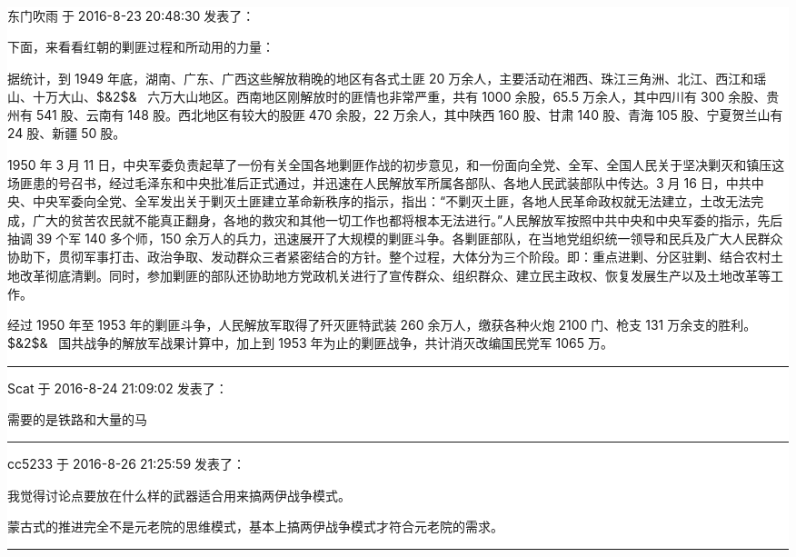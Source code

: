 
东门吹雨 于 2016-8-23 20:48:30 发表了：

下面，来看看红朝的剿匪过程和所动用的力量：

据统计，到 1949 年底，湖南、广东、广西这些解放稍晚的地区有各式土匪 20 万余人，主要活动在湘西、珠江三角洲、北江、西江和瑶山、十万大山、\$&2\$&   六万大山地区。西南地区刚解放时的匪情也非常严重，共有 1000 余股，65.5 万余人，其中四川有 300 余股、贵州有 541 股、云南有 148 股。西北地区有较大的股匪 470 余股，22 万余人，其中陕西 160 股、甘肃 140 股、青海 105 股、宁夏贺兰山有 24 股、新疆 50 股。

1950 年 3 月 11 日，中央军委负责起草了一份有关全国各地剿匪作战的初步意见，和一份面向全党、全军、全国人民关于坚决剿灭和镇压这场匪患的号召书，经过毛泽东和中央批准后正式通过，并迅速在人民解放军所属各部队、各地人民武装部队中传达。3 月 16 日，中共中央、中央军委向全党、全军发出关于剿灭土匪建立革命新秩序的指示，指出：“不剿灭土匪，各地人民革命政权就无法建立，土改无法完成，广大的贫苦农民就不能真正翻身，各地的救灾和其他一切工作也都将根本无法进行。”人民解放军按照中共中央和中央军委的指示，先后抽调 39 个军 140 多个师，150 余万人的兵力，迅速展开了大规模的剿匪斗争。各剿匪部队，在当地党组织统一领导和民兵及广大人民群众协助下，贯彻军事打击、政治争取、发动群众三者紧密结合的方针。整个过程，大体分为三个阶段。即：重点进剿、分区驻剿、结合农村土地改革彻底清剿。同时，参加剿匪的部队还协助地方党政机关进行了宣传群众、组织群众、建立民主政权、恢复发展生产以及土地改革等工作。

经过 1950 年至 1953 年的剿匪斗争，人民解放军取得了歼灭匪特武装 260 余万人，缴获各种火炮 2100 门、枪支 131 万余支的胜利。\$&2\$&   国共战争的解放军战果计算中，加上到 1953 年为止的剿匪战争，共计消灭改编国民党军 1065 万。

---

Scat 于 2016-8-24 21:09:02 发表了：

需要的是铁路和大量的马

---

cc5233 于 2016-8-26 21:25:59 发表了：

我觉得讨论点要放在什么样的武器适合用来搞两伊战争模式。

蒙古式的推进完全不是元老院的思维模式，基本上搞两伊战争模式才符合元老院的需求。

---
